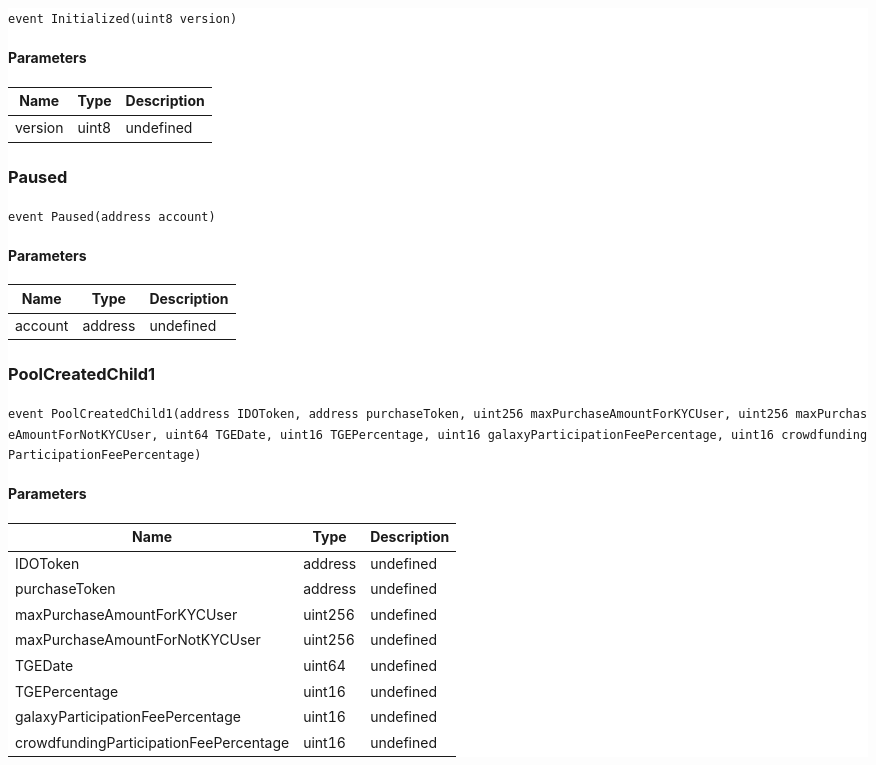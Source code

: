 ```solidity
event Initialized(uint8 version)
```





#### Parameters

| Name | Type | Description |
|---|---|---|
| version  | uint8 | undefined |

### Paused

```solidity
event Paused(address account)
```





#### Parameters

| Name | Type | Description |
|---|---|---|
| account  | address | undefined |

### PoolCreatedChild1

```solidity
event PoolCreatedChild1(address IDOToken, address purchaseToken, uint256 maxPurchaseAmountForKYCUser, uint256 maxPurchaseAmountForNotKYCUser, uint64 TGEDate, uint16 TGEPercentage, uint16 galaxyParticipationFeePercentage, uint16 crowdfundingParticipationFeePercentage)
```





#### Parameters

| Name | Type | Description |
|---|---|---|
| IDOToken  | address | undefined |
| purchaseToken  | address | undefined |
| maxPurchaseAmountForKYCUser  | uint256 | undefined |
| maxPurchaseAmountForNotKYCUser  | uint256 | undefined |
| TGEDate  | uint64 | undefined |
| TGEPercentage  | uint16 | undefined |
| galaxyParticipationFeePercentage  | uint16 | undefined |
| crowdfundingParticipationFeePercentage  | uint16 | undefined |
